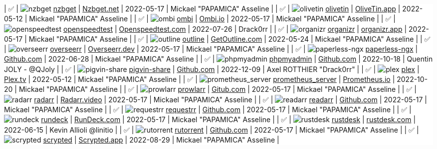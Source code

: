 | ✅ | <img src="https://img.papamica.com/logo/nzbget.png" alt="nzbget" width="20"/> [nzbget](https://github.com/PAPAMICA/docker-compose-collection/tree/master/composes-files/nzbget.yml) | [Nzbget.net](http://nzbget.net/) | 2022-05-17 |  Mickael "PAPAMICA" Asseline |
| ✅ | <img src="https://img.papamica.com/logo/olivetin.png" alt="olivetin" width="20"/> [olivetin](https://github.com/PAPAMICA/docker-compose-collection/tree/master/composes-files/olivetin.yml) | [OliveTin.app](https://www.olivetin.app/) | 2022-05-12 |  Mickael "PAPAMICA" Asseline |
| ✅ | <img src="https://img.papamica.com/logo/ombi.png" alt="ombi" width="20"/> [ombi](https://github.com/PAPAMICA/docker-compose-collection/tree/master/composes-files/ombi.yml) | [Ombi.io](https://ombi.io/) | 2022-05-17 |  Mickael "PAPAMICA" Asseline |
| ✅ | <img src="https://img.papamica.com/logo/openspeedtest.png" alt="openspeedtest" width="20"/> [openspeedtest](https://github.com/PAPAMICA/docker-compose-collection/tree/master/composes-files/openspeedtest.yml) | [Openspeedtest.com](https://openspeedtest.com/) | 2022-07-26 |  Drack0rr |
| ✅ | <img src="https://img.papamica.com/logo/organizr.png" alt="organizr" width="20"/> [organizr](https://github.com/PAPAMICA/docker-compose-collection/tree/master/composes-files/organizr.yml) | [organizr.app](https://organizr.app/) | 2022-05-17 |  Mickael "PAPAMICA" Asseline |
| ✅ | <img src="https://img.papamica.com/logo/outline.webp" alt="outline" width="20"/> [outline](https://github.com/PAPAMICA/docker-compose-collection/tree/master/composes-files/outline.yml) | [GetOutline.com](https://www.getoutline.com/) | 2022-05-24 |  Mickael "PAPAMICA" Asseline |
| ✅ | <img src="https://img.papamica.com/logo/overseerr.svg" alt="overseerr" width="20"/> [overseerr](https://github.com/PAPAMICA/docker-compose-collection/tree/master/composes-files/overseerr.yml) | [Overseerr.dev](https://overseerr.dev/) | 2022-05-17 |  Mickael "PAPAMICA" Asseline |
| ✅ | <img src="https://img.papamica.com/logo/paperless.png" alt="paperless-ngx" width="20"/> [paperless-ngx](https://github.com/PAPAMICA/docker-compose-collection/tree/master/composes-files/paperless-ngx.yml) | [Github.com](https://github.com/paperless-ngx/paperless-ngx) | 2022-06-28 |  Mickael "PAPAMICA" Asseline |
| ✅ | <img src="https://www.phpmyadmin.net/static/images/logo-og.png" alt="phpmyadmin" width="20"/> [phpmyadmin](https://github.com/PAPAMICA/docker-compose-collection/tree/master/composes-files/phpmyadmin.yml) | [Github.com](https://github.com/phpmyadmin/phpmyadmin) | 2022-10-18 |  Quentin JOLY - @QJoly |
| ✅ | <img src="https://user-images.githubusercontent.com/58886915/166198400-c2134044-1198-4647-a8b6-da9c4a204c68.svg" alt="pigvin-share" width="20"/> [pigvin-share](https://github.com/PAPAMICA/docker-compose-collection/tree/master/composes-files/pigvin-share.yml) | [Github.com](https://github.com/stonith404/pingvin-share) | 2022-12-09 |  Axel ROTTHIER "Drack0rr" |
| ✅ | <img src="https://img.papamica.com/logo/plex.png" alt="plex" width="20"/> [plex](https://github.com/PAPAMICA/docker-compose-collection/tree/master/composes-files/plex.yml) | [Plex.tv](https://www.plex.tv) | 2022-05-12 |  Mickael "PAPAMICA" Asseline |
| ✅ | <img src="https://img.papamica.com/logo/prometheus.png" alt="prometheus_server" width="20"/> [prometheus_server](https://github.com/PAPAMICA/docker-compose-collection/tree/master/composes-files/prometheus_server.yml) | [Prometheus.io](https://prometheus.io/) | 2022-10-20 |  Mickael "PAPAMICA" Asseline |
| ✅ | <img src="https://img.papamica.com/logo/prowlarr.png" alt="prowlarr" width="20"/> [prowlarr](https://github.com/PAPAMICA/docker-compose-collection/tree/master/composes-files/prowlarr.yml) | [Gitub.com](https://github.com/Prowlarr/Prowlarr) | 2022-05-17 |  Mickael "PAPAMICA" Asseline |
| ✅ | <img src="https://img.papamica.com/logo/radarr.png" alt="radarr" width="20"/> [radarr](https://github.com/PAPAMICA/docker-compose-collection/tree/master/composes-files/radarr.yml) | [Radarr.video](https://radarr.video/) | 2022-05-17 |  Mickael "PAPAMICA" Asseline |
| ✅ | <img src="https://img.papamica.com/logo/readarr.png" alt="readarr" width="20"/> [readarr](https://github.com/PAPAMICA/docker-compose-collection/tree/master/composes-files/readarr.yml) | [Github.com](https://github.com/Readarr/Readarr) | 2022-05-17 |  Mickael "PAPAMICA" Asseline |
| ✅ | <img src="https://img.papamica.com/logo/requestrr.png" alt="requestrr" width="20"/> [requestrr](https://github.com/PAPAMICA/docker-compose-collection/tree/master/composes-files/requestrr.yml) | [Github.com](https://github.com/darkalfx/requestrr) | 2022-05-17 |  Mickael "PAPAMICA" Asseline |
| ✅ | <img src="https://img.papamica.com/logo/rundeck.png" alt="rundeck" width="20"/> [rundeck](https://github.com/PAPAMICA/docker-compose-collection/tree/master/composes-files/rundeck.yml) | [RunDeck.com](https://www.rundeck.com/open-source) | 2022-05-17 |  Mickael "PAPAMICA" Asseline |
| ✅ | <img src="https://img.papamica.com/logo/rustdesk.png" alt="rustdesk" width="20"/> [rustdesk](https://github.com/PAPAMICA/docker-compose-collection/tree/master/composes-files/rustdesk.yml) | [rustdesk.com](https://rustdesk.com/) | 2022-06-15 |  Kevin Allioli @linitio |
| ✅ | <img src="https://img.papamica.com/logo/flood.png" alt="rutorrent" width="20"/> [rutorrent](https://github.com/PAPAMICA/docker-compose-collection/tree/master/composes-files/rutorrent.yml) | [Github.com](https://github.com/Novik/ruTorrent) | 2022-05-17 |  Mickael "PAPAMICA" Asseline |
| ✅ | <img src="https://img.papamica.com/logo/scrypted.png" alt="scrypted" width="20"/> [scrypted](https://github.com/PAPAMICA/docker-compose-collection/tree/master/composes-files/scrypted.yml) | [Scrypted.app](https://www.scrypted.app) | 2022-08-29 |  Mickael "PAPAMICA" Asseline |